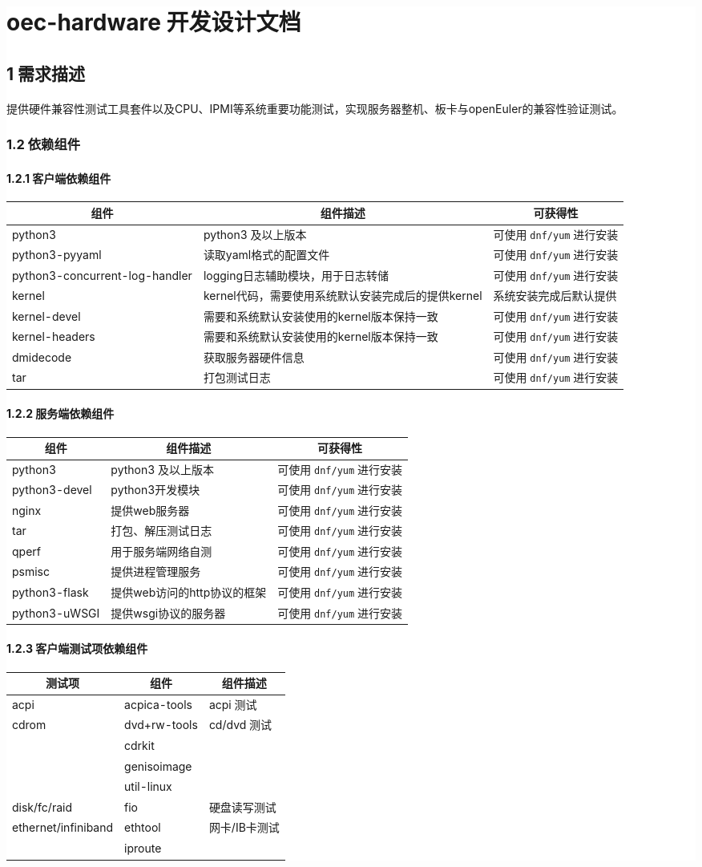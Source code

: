 # oec-hardware 开发设计文档

## 1 需求描述

提供硬件兼容性测试工具套件以及CPU、IPMI等系统重要功能测试，实现服务器整机、板卡与openEuler的兼容性验证测试。

### 1.2 依赖组件

#### 1.2.1 客户端依赖组件 

| 组件      | 组件描述  | 可获得性 |
| --------- | ------ | --------- |
| python3    | python3 及以上版本 | 可使用 `dnf/yum` 进行安装 |
| python3-pyyaml | 读取yaml格式的配置文件 | 可使用 `dnf/yum` 进行安装 |
| python3-concurrent-log-handler | logging日志辅助模块，用于日志转储 | 可使用 `dnf/yum` 进行安装 |
| kernel | kernel代码，需要使用系统默认安装完成后的提供kernel | 系统安装完成后默认提供 |
| kernel-devel | 需要和系统默认安装使用的kernel版本保持一致 | 可使用 `dnf/yum` 进行安装 |
| kernel-headers | 需要和系统默认安装使用的kernel版本保持一致 | 可使用 `dnf/yum` 进行安装 |
| dmidecode | 获取服务器硬件信息 | 可使用 `dnf/yum` 进行安装 |
| tar | 打包测试日志 | 可使用 `dnf/yum` 进行安装 |

#### 1.2.2 服务端依赖组件 

| 组件      | 组件描述  | 可获得性 |
| --------- | ------- | -------- |
| python3 | python3 及以上版本 | 可使用 `dnf/yum` 进行安装 |
| python3-devel | python3开发模块 | 可使用 `dnf/yum` 进行安装 |
| nginx | 提供web服务器 | 可使用 `dnf/yum` 进行安装 |
| tar |  打包、解压测试日志 | 可使用 `dnf/yum` 进行安装 |
| qperf | 用于服务端网络自测 | 可使用 `dnf/yum` 进行安装 |
| psmisc | 提供进程管理服务 | 可使用 `dnf/yum` 进行安装 |
| python3-flask | 提供web访问的http协议的框架 | 可使用 `dnf/yum` 进行安装   |
| python3-uWSGI | 提供wsgi协议的服务器 | 可使用 `dnf/yum` 进行安装   |

#### 1.2.3 客户端测试项依赖组件 

| 测试项    | 组件    | 组件描述  |
| --------- | ------ | --------- | 
| acpi | acpica-tools | acpi 测试 |
| cdrom | dvd+rw-tools | cd/dvd 测试 |
| | cdrkit | |
| | genisoimage | |
| | util-linux | |
| disk/fc/raid | fio | 硬盘读写测试 |
| ethernet/infiniband | ethtool | 网卡/IB卡测试 |
| | iproute | |